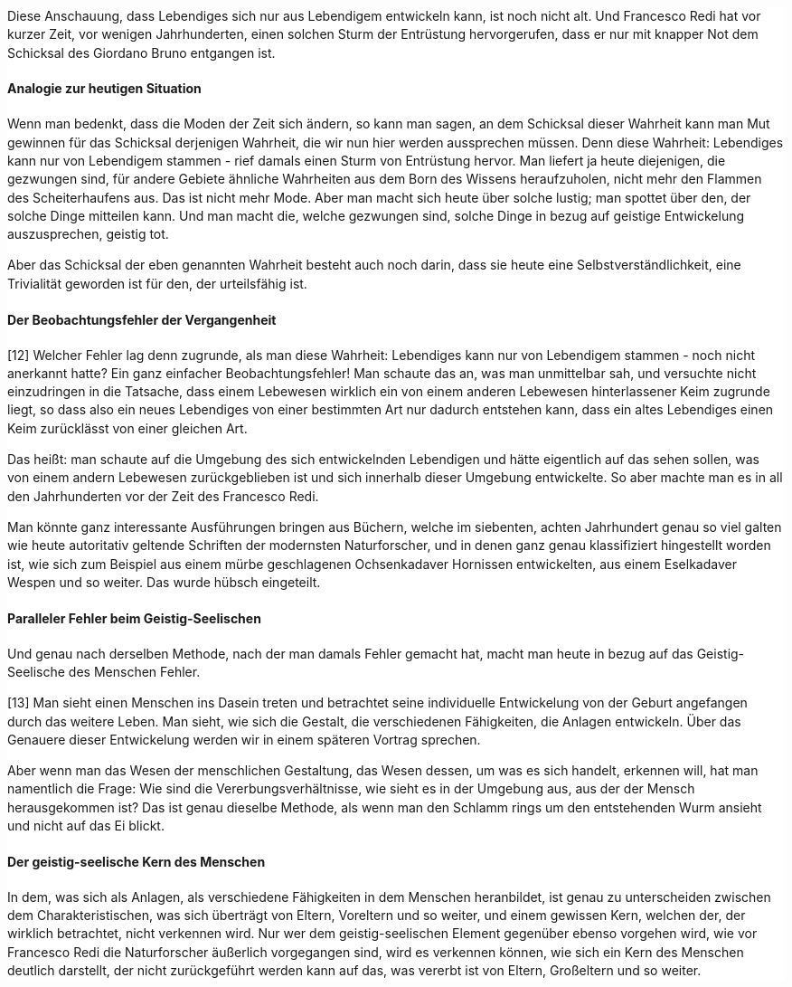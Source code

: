 Diese Anschauung, dass Lebendiges sich nur aus Lebendigem entwickeln kann, ist noch nicht alt. Und Francesco Redi hat vor kurzer Zeit, vor wenigen Jahrhunderten, einen solchen Sturm der Entrüstung hervorgerufen, dass er nur mit knapper Not dem Schicksal des Giordano Bruno entgangen ist.

#### Analogie zur heutigen Situation

Wenn man bedenkt, dass die Moden der Zeit sich ändern, so kann man sagen, an dem Schicksal dieser Wahrheit kann man Mut gewinnen für das Schicksal derjenigen Wahrheit, die wir nun hier werden aussprechen müssen. Denn diese Wahrheit: Lebendiges kann nur von Lebendigem stammen - rief damals einen Sturm von Entrüstung hervor. Man liefert ja heute diejenigen, die gezwungen sind, für andere Gebiete ähnliche Wahrheiten aus dem Born des Wissens heraufzuholen, nicht mehr den Flammen des Scheiterhaufens aus. Das ist nicht mehr Mode. Aber man macht sich heute über solche lustig; man spottet über den, der solche Dinge mitteilen kann. Und man macht die, welche gezwungen sind, solche Dinge in bezug auf geistige Entwickelung auszusprechen, geistig tot.

Aber das Schicksal der eben genannten Wahrheit besteht auch noch darin, dass sie heute eine Selbstverständlichkeit, eine Trivialität geworden ist für den, der urteilsfähig ist.

#### Der Beobachtungsfehler der Vergangenheit

[12] Welcher Fehler lag denn zugrunde, als man diese Wahrheit: Lebendiges kann nur von Lebendigem stammen - noch nicht anerkannt hatte? Ein ganz einfacher Beobachtungsfehler! Man schaute das an, was man unmittelbar sah, und versuchte nicht einzudringen in die Tatsache, dass einem Lebewesen wirklich ein von einem anderen Lebewesen hinterlassener Keim zugrunde liegt, so dass also ein neues Lebendiges von einer bestimmten Art nur dadurch entstehen kann, dass ein altes Lebendiges einen Keim zurücklässt von einer gleichen Art.

Das heißt: man schaute auf die Umgebung des sich entwickelnden Lebendigen und hätte eigentlich auf das sehen sollen, was von einem andern Lebewesen zurückgeblieben ist und sich innerhalb dieser Umgebung entwickelte. So aber machte man es in all den Jahrhunderten vor der Zeit des Francesco Redi.

Man könnte ganz interessante Ausführungen bringen aus Büchern, welche im siebenten, achten Jahrhundert genau so viel galten wie heute autoritativ geltende Schriften der modernsten Naturforscher, und in denen ganz genau klassifiziert hingestellt worden ist, wie sich zum Beispiel aus einem mürbe geschlagenen Ochsenkadaver Hornissen entwickelten, aus einem Eselkadaver Wespen und so weiter. Das wurde hübsch eingeteilt.

#### Paralleler Fehler beim Geistig-Seelischen

Und genau nach derselben Methode, nach der man damals Fehler gemacht hat, macht man heute in bezug auf das Geistig-Seelische des Menschen Fehler.

[13] Man sieht einen Menschen ins Dasein treten und betrachtet seine individuelle Entwickelung von der Geburt angefangen durch das weitere Leben. Man sieht, wie sich die Gestalt, die verschiedenen Fähigkeiten, die Anlagen entwickeln. Über das Genauere dieser Entwickelung werden wir in einem späteren Vortrag sprechen.

Aber wenn man das Wesen der menschlichen Gestaltung, das Wesen dessen, um was es sich handelt, erkennen will, hat man namentlich die Frage: Wie sind die Vererbungsverhältnisse, wie sieht es in der Umgebung aus, aus der der Mensch herausgekommen ist? Das ist genau dieselbe Methode, als wenn man den Schlamm rings um den entstehenden Wurm ansieht und nicht auf das Ei blickt.

#### Der geistig-seelische Kern des Menschen

In dem, was sich als Anlagen, als verschiedene Fähigkeiten in dem Menschen heranbildet, ist genau zu unterscheiden zwischen dem Charakteristischen, was sich überträgt von Eltern, Voreltern und so weiter, und einem gewissen Kern, welchen der, der wirklich betrachtet, nicht verkennen wird. Nur wer dem geistig-seelischen Element gegenüber ebenso vorgehen wird, wie vor Francesco Redi die Naturforscher äußerlich vorgegangen sind, wird es verkennen können, wie sich ein Kern des Menschen deutlich darstellt, der nicht zurückgeführt werden kann auf das, was vererbt ist von Eltern, Großeltern und so weiter.
